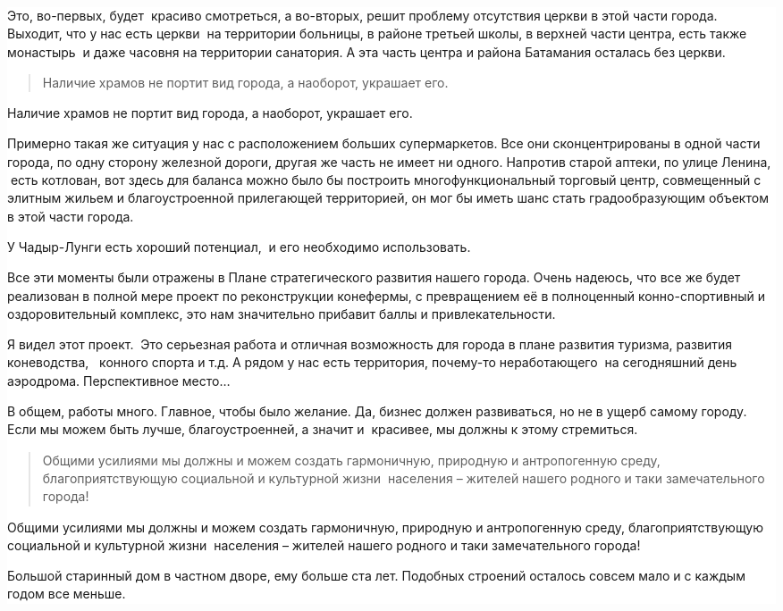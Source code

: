 Это, во-первых, будет  красиво смотреться, а во-вторых, решит проблему отсутствия церкви в этой части города. Выходит, что у нас есть церкви  на территории больницы, в районе третьей школы, в верхней части центра, есть также монастырь  и даже часовня на территории санатория. А эта часть центра и района Батамания осталась без церкви.

> Наличие храмов не портит вид города, а наоборот, украшает его.

Наличие храмов не портит вид города, а наоборот, украшает его.

Примерно такая же ситуация у нас с расположением больших супермаркетов. Все они сконцентрированы в одной части города, по одну сторону железной дороги, другая же часть не имеет ни одного. Напротив старой аптеки, по улице Ленина,  есть котлован, вот здесь для баланса можно было бы построить многофункциональный торговый центр, совмещенный с элитным жильем и благоустроенной прилегающей территорией, он мог бы иметь шанс стать градообразующим объектом в этой части города.

У Чадыр-Лунги есть хороший потенциал,  и его необходимо использовать.

Все эти моменты были отражены в Плане стратегического развития нашего города. Очень надеюсь, что все же будет реализован в полной мере проект по реконструкции конефермы, с превращением её в полноценный конно-спортивный и оздоровительный комплекс, это нам значительно прибавит баллы и привлекательности.

Я видел этот проект.  Это серьезная работа и отличная возможность для города в плане развития туризма, развития коневодства,   конного спорта и т.д. А рядом у нас есть территория, почему-то неработающего  на сегодняшний день аэродрома. Перспективное место…

В общем, работы много. Главное, чтобы было желание. Да, бизнес должен развиваться, но не в ущерб самому городу. Если мы можем быть лучше, благоустроенней, а значит и  красивее, мы должны к этому стремиться.

> Общими усилиями мы должны и можем создать гармоничную, природную и антропогенную среду, благоприятствующую социальной и культурной жизни  населения – жителей нашего родного и таки замечательного города!

Общими усилиями мы должны и можем создать гармоничную, природную и антропогенную среду, благоприятствующую социальной и культурной жизни  населения – жителей нашего родного и таки замечательного города!

Большой старинный дом в частном дворе, ему больше ста лет. Подобных строений осталось совсем мало и с каждым годом все меньше.